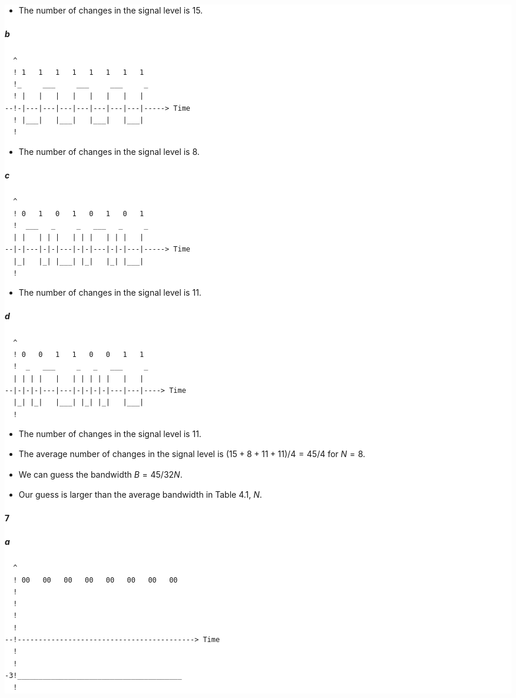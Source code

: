 - The number of changes in the signal level is 15.

##### b

```
  ^
  ! 1   1   1   1   1   1   1   1  
  !_     ___     ___     ___     _
  ! |   |   |   |   |   |   |   | 
--!-|---|---|---|---|---|---|---|-----> Time
  ! |___|   |___|   |___|   |___| 
  !
```

- The number of changes in the signal level is 8.

##### c

```
  ^
  ! 0   1   0   1   0   1   0   1
  !  ___   _     _   ___   _     _
  | |   | | |   | | |   | | |   | 
--|-|---|-|-|---|-|-|---|-|-|---|-----> Time
  |_|   |_| |___| |_|   |_| |___| 
  !
```

- The number of changes in the signal level is 11.

##### d

```
  ^
  ! 0   0   1   1   0   0   1   1
  !  _   ___     _   _   ___     _
  | | | |   |   | | | | |   |   | 
--|-|-|-|---|---|-|-|-|-|---|---|----> Time
  |_| |_|   |___| |_| |_|   |___| 
  !
```

- The number of changes in the signal level is 11.

- The average number of changes in the signal level is $(15 + 8 + 11 + 11)/4 = 45 / 4$ for $N = 8$.

- We can guess the bandwidth $B = 45 / 32N$.

- Our guess is larger than the average bandwidth in Table 4.1, $N$.

#### 7

##### a

```
  ^
  ! 00   00   00   00   00   00   00   00
  !
  !
  !
  !
--!------------------------------------------> Time
  !
  !
-3!_______________________________________
  !
```

